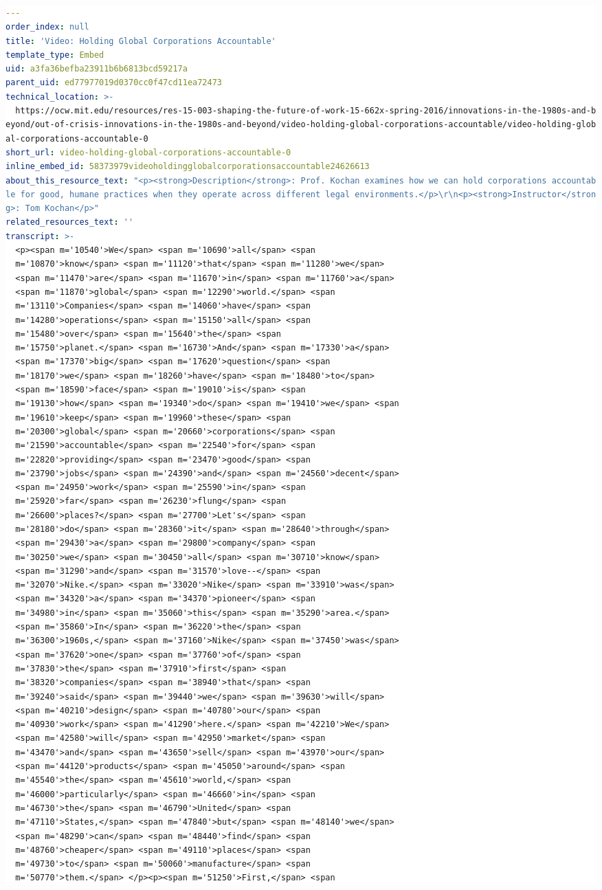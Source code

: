 ```yaml
---
order_index: null
title: 'Video: Holding Global Corporations Accountable'
template_type: Embed
uid: a3fa36befba23911b6b6813bcd59217a
parent_uid: ed77977019d0370cc0f47cd11ea72473
technical_location: >-
  https://ocw.mit.edu/resources/res-15-003-shaping-the-future-of-work-15-662x-spring-2016/innovations-in-the-1980s-and-beyond/out-of-crisis-innovations-in-the-1980s-and-beyond/video-holding-global-corporations-accountable/video-holding-global-corporations-accountable-0
short_url: video-holding-global-corporations-accountable-0
inline_embed_id: 58373979videoholdingglobalcorporationsaccountable24626613
about_this_resource_text: "<p><strong>Description</strong>: Prof. Kochan examines how we can hold corporations accountable for good, humane practices when they operate across different legal environments.</p>\r\n<p><strong>Instructor</strong>: Tom Kochan</p>"
related_resources_text: ''
transcript: >-
  <p><span m='10540'>We</span> <span m='10690'>all</span> <span
  m='10870'>know</span> <span m='11120'>that</span> <span m='11280'>we</span>
  <span m='11470'>are</span> <span m='11670'>in</span> <span m='11760'>a</span>
  <span m='11870'>global</span> <span m='12290'>world.</span> <span
  m='13110'>Companies</span> <span m='14060'>have</span> <span
  m='14280'>operations</span> <span m='15150'>all</span> <span
  m='15480'>over</span> <span m='15640'>the</span> <span
  m='15750'>planet.</span> <span m='16730'>And</span> <span m='17330'>a</span>
  <span m='17370'>big</span> <span m='17620'>question</span> <span
  m='18170'>we</span> <span m='18260'>have</span> <span m='18480'>to</span>
  <span m='18590'>face</span> <span m='19010'>is</span> <span
  m='19130'>how</span> <span m='19340'>do</span> <span m='19410'>we</span> <span
  m='19610'>keep</span> <span m='19960'>these</span> <span
  m='20300'>global</span> <span m='20660'>corporations</span> <span
  m='21590'>accountable</span> <span m='22540'>for</span> <span
  m='22820'>providing</span> <span m='23470'>good</span> <span
  m='23790'>jobs</span> <span m='24390'>and</span> <span m='24560'>decent</span>
  <span m='24950'>work</span> <span m='25590'>in</span> <span
  m='25920'>far</span> <span m='26230'>flung</span> <span
  m='26600'>places?</span> <span m='27700'>Let's</span> <span
  m='28180'>do</span> <span m='28360'>it</span> <span m='28640'>through</span>
  <span m='29430'>a</span> <span m='29800'>company</span> <span
  m='30250'>we</span> <span m='30450'>all</span> <span m='30710'>know</span>
  <span m='31290'>and</span> <span m='31570'>love--</span> <span
  m='32070'>Nike.</span> <span m='33020'>Nike</span> <span m='33910'>was</span>
  <span m='34320'>a</span> <span m='34370'>pioneer</span> <span
  m='34980'>in</span> <span m='35060'>this</span> <span m='35290'>area.</span>
  <span m='35860'>In</span> <span m='36220'>the</span> <span
  m='36300'>1960s,</span> <span m='37160'>Nike</span> <span m='37450'>was</span>
  <span m='37620'>one</span> <span m='37760'>of</span> <span
  m='37830'>the</span> <span m='37910'>first</span> <span
  m='38320'>companies</span> <span m='38940'>that</span> <span
  m='39240'>said</span> <span m='39440'>we</span> <span m='39630'>will</span>
  <span m='40210'>design</span> <span m='40780'>our</span> <span
  m='40930'>work</span> <span m='41290'>here.</span> <span m='42210'>We</span>
  <span m='42580'>will</span> <span m='42950'>market</span> <span
  m='43470'>and</span> <span m='43650'>sell</span> <span m='43970'>our</span>
  <span m='44120'>products</span> <span m='45050'>around</span> <span
  m='45540'>the</span> <span m='45610'>world,</span> <span
  m='46000'>particularly</span> <span m='46660'>in</span> <span
  m='46730'>the</span> <span m='46790'>United</span> <span
  m='47110'>States,</span> <span m='47840'>but</span> <span m='48140'>we</span>
  <span m='48290'>can</span> <span m='48440'>find</span> <span
  m='48760'>cheaper</span> <span m='49110'>places</span> <span
  m='49730'>to</span> <span m='50060'>manufacture</span> <span
  m='50770'>them.</span> </p><p><span m='51250'>First,</span> <span
```
